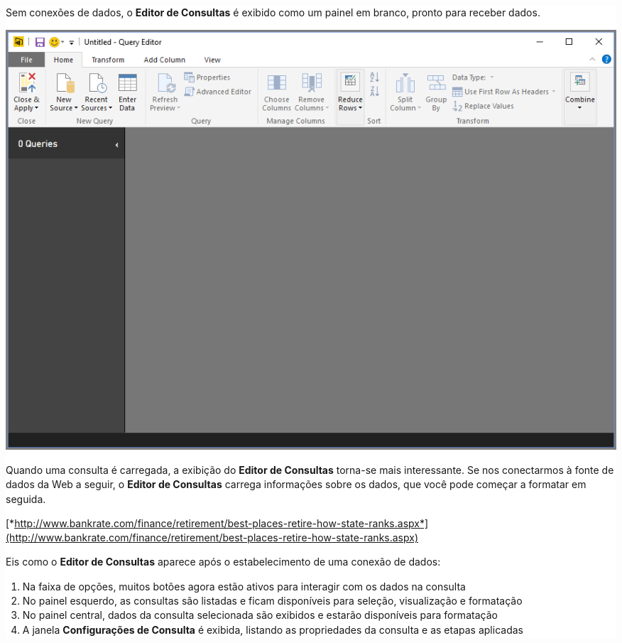 Sem conexões de dados, o **Editor de Consultas** é exibido como um painel em branco, pronto para receber dados.  

![](media/desktop-query-overview/queryoverview_blankpane.png)

Quando uma consulta é carregada, a exibição do **Editor de Consultas** torna-se mais interessante. Se nos conectarmos à fonte de dados da Web a seguir, o **Editor de Consultas** carrega informações sobre os dados, que você pode começar a formatar em seguida.

[*http://www.bankrate.com/finance/retirement/best-places-retire-how-state-ranks.aspx*](http://www.bankrate.com/finance/retirement/best-places-retire-how-state-ranks.aspx)

Eis como o **Editor de Consultas** aparece após o estabelecimento de uma conexão de dados:

1. Na faixa de opções, muitos botões agora estão ativos para interagir com os dados na consulta
2. No painel esquerdo, as consultas são listadas e ficam disponíveis para seleção, visualização e formatação
3. No painel central, dados da consulta selecionada são exibidos e estarão disponíveis para formatação
4. A janela **Configurações de Consulta** é exibida, listando as propriedades da consulta e as etapas aplicadas  
   